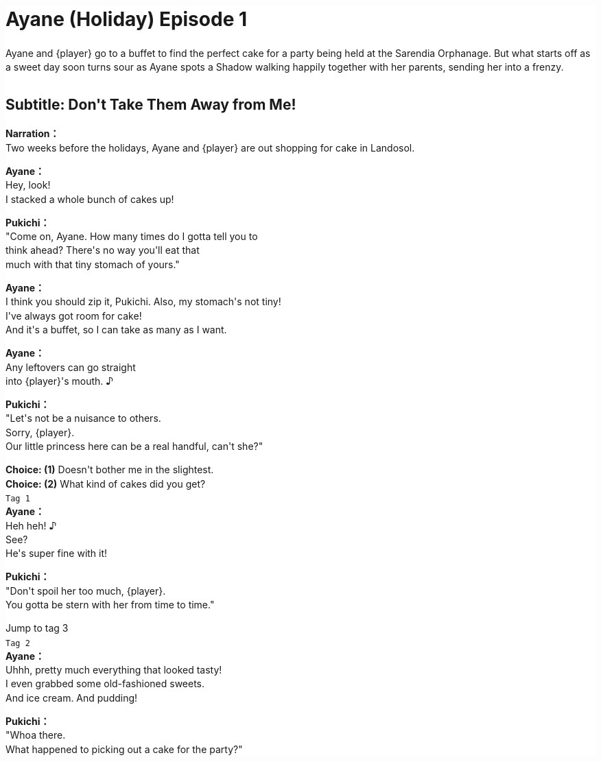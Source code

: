 # Ayane (Holiday) Episode 1
Ayane and {player} go to a buffet to find the perfect cake for a party being held at the Sarendia Orphanage. But what starts off as a sweet day soon turns sour as Ayane spots a Shadow walking happily together with her parents, sending her into a frenzy.
  
## Subtitle: Don't Take Them Away from Me!
  
**Narration：**  
Two weeks before the holidays, Ayane and {player} are out shopping for cake in Landosol.  
  
**Ayane：**  
Hey, look!  
I stacked a whole bunch of cakes up!  
  
**Pukichi：**  
\"Come on, Ayane. How many times do I gotta tell you to  
think ahead? There's no way you'll eat that  
much with that tiny stomach of yours.\"  
  
**Ayane：**  
I think you should zip it, Pukichi. Also, my stomach's not tiny!  
I've always got room for cake!  
And it's a buffet, so I can take as many as I want.  
  
**Ayane：**  
Any leftovers can go straight  
into {player}'s mouth. ♪  
  
**Pukichi：**  
\"Let's not be a nuisance to others.  
Sorry, {player}.  
Our little princess here can be a real handful, can't she?\"  
  
**Choice: (1)**  Doesn't bother me in the slightest.  
**Choice: (2)**  What kind of cakes did you get?  
`Tag 1`  
**Ayane：**  
Heh heh! ♪  
See?  
He's super fine with it!  
  
**Pukichi：**  
\"Don't spoil her too much, {player}.  
You gotta be stern with her from time to time.\"  
  
Jump to tag 3  
`Tag 2`  
**Ayane：**  
Uhhh, pretty much everything that looked tasty!  
I even grabbed some old-fashioned sweets.  
And ice cream. And pudding!  
  
**Pukichi：**  
\"Whoa there.  
What happened to picking out a cake for the party?\"  
  